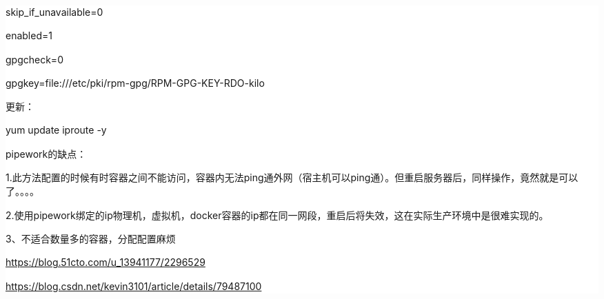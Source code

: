 skip_if_unavailable=0

enabled=1

gpgcheck=0

gpgkey=file:///etc/pki/rpm-gpg/RPM-GPG-KEY-RDO-kilo

更新：

yum update iproute -y

pipework的缺点：

1.此方法配置的时候有时容器之间不能访问，容器内无法ping通外网（宿主机可以ping通）。但重启服务器后，同样操作，竟然就是可以了。。。。

2.使用pipework绑定的ip物理机，虚拟机，docker容器的ip都在同一网段，重启后将失效，这在实际生产环境中是很难实现的。

3、不适合数量多的容器，分配配置麻烦

https://blog.51cto.com/u_13941177/2296529

https://blog.csdn.net/kevin3101/article/details/79487100


